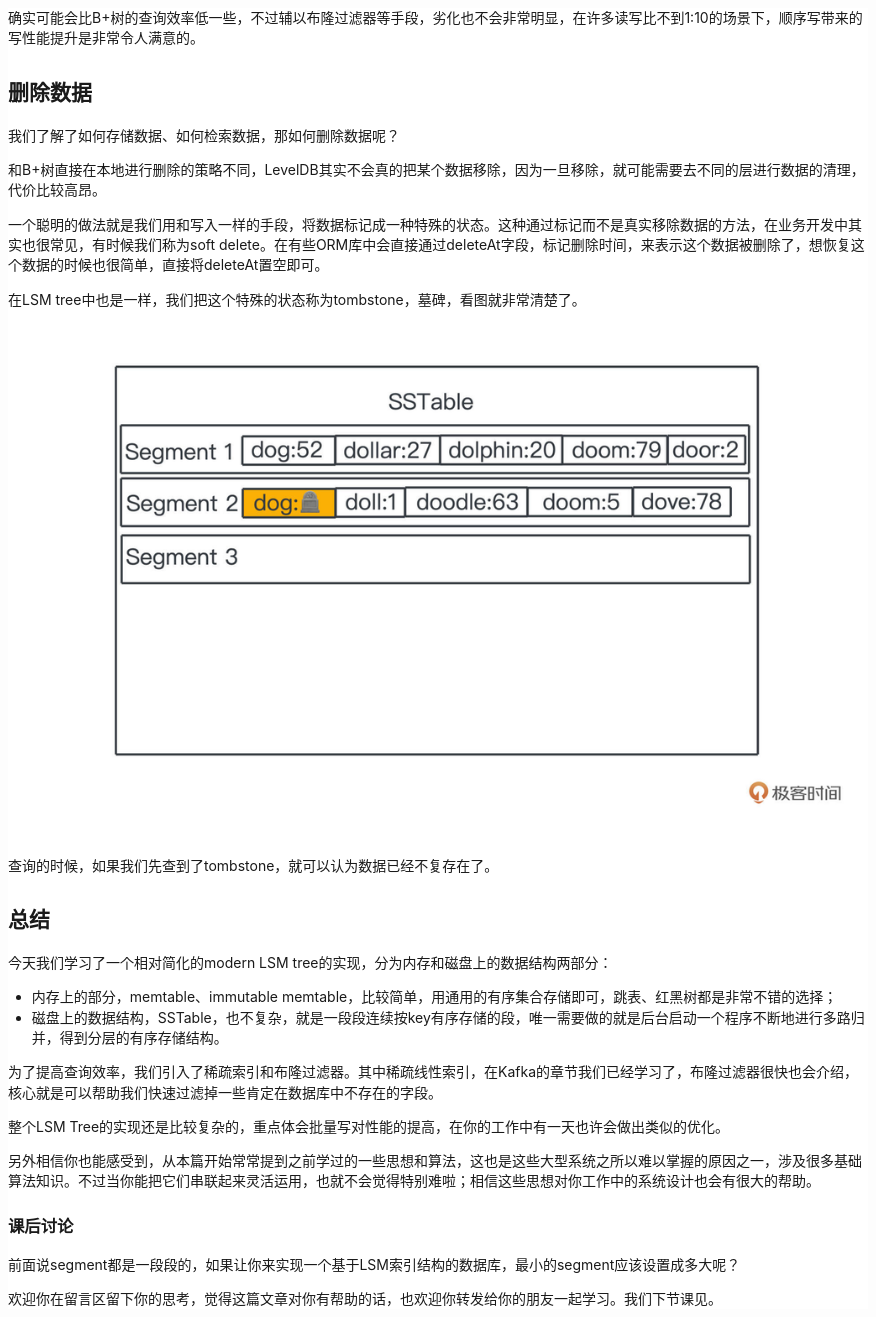 确实可能会比B+树的查询效率低一些，不过辅以布隆过滤器等手段，劣化也不会非常明显，在许多读写比不到1:10的场景下，顺序写带来的写性能提升是非常令人满意的。

## 删除数据

我们了解了如何存储数据、如何检索数据，那如何删除数据呢？

和B+树直接在本地进行删除的策略不同，LevelDB其实不会真的把某个数据移除，因为一旦移除，就可能需要去不同的层进行数据的清理，代价比较高昂。

一个聪明的做法就是我们用和写入一样的手段，将数据标记成一种特殊的状态。这种通过标记而不是真实移除数据的方法，在业务开发中其实也很常见，有时候我们称为soft delete。在有些ORM库中会直接通过deleteAt字段，标记删除时间，来表示这个数据被删除了，想恢复这个数据的时候也很简单，直接将deleteAt置空即可。

在LSM tree中也是一样，我们把这个特殊的状态称为tombstone，墓碑，看图就非常清楚了。

![图片](./httpsstatic001geekbangorgresourceimaged2a4d2e0abb10f18e6d00d8be8773e8230a4.jpg)

查询的时候，如果我们先查到了tombstone，就可以认为数据已经不复存在了。

## 总结

今天我们学习了一个相对简化的modern LSM tree的实现，分为内存和磁盘上的数据结构两部分：

* 内存上的部分，memtable、immutable memtable，比较简单，用通用的有序集合存储即可，跳表、红黑树都是非常不错的选择；
* 磁盘上的数据结构，SSTable，也不复杂，就是一段段连续按key有序存储的段，唯一需要做的就是后台启动一个程序不断地进行多路归并，得到分层的有序存储结构。

为了提高查询效率，我们引入了稀疏索引和布隆过滤器。其中稀疏线性索引，在Kafka的章节我们已经学习了，布隆过滤器很快也会介绍，核心就是可以帮助我们快速过滤掉一些肯定在数据库中不存在的字段。

整个LSM Tree的实现还是比较复杂的，重点体会批量写对性能的提高，在你的工作中有一天也许会做出类似的优化。

另外相信你也能感受到，从本篇开始常常提到之前学过的一些思想和算法，这也是这些大型系统之所以难以掌握的原因之一，涉及很多基础算法知识。不过当你能把它们串联起来灵活运用，也就不会觉得特别难啦；相信这些思想对你工作中的系统设计也会有很大的帮助。

### 课后讨论

前面说segment都是一段段的，如果让你来实现一个基于LSM索引结构的数据库，最小的segment应该设置成多大呢？

欢迎你在留言区留下你的思考，觉得这篇文章对你有帮助的话，也欢迎你转发给你的朋友一起学习。我们下节课见。